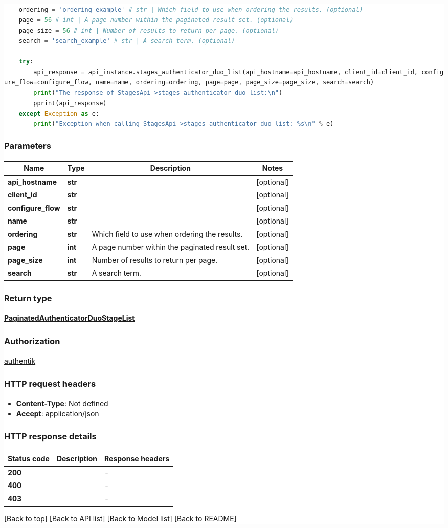 ```python
    ordering = 'ordering_example' # str | Which field to use when ordering the results. (optional)
    page = 56 # int | A page number within the paginated result set. (optional)
    page_size = 56 # int | Number of results to return per page. (optional)
    search = 'search_example' # str | A search term. (optional)

    try:
        api_response = api_instance.stages_authenticator_duo_list(api_hostname=api_hostname, client_id=client_id, configure_flow=configure_flow, name=name, ordering=ordering, page=page, page_size=page_size, search=search)
        print("The response of StagesApi->stages_authenticator_duo_list:\n")
        pprint(api_response)
    except Exception as e:
        print("Exception when calling StagesApi->stages_authenticator_duo_list: %s\n" % e)
```



### Parameters


Name | Type | Description  | Notes
------------- | ------------- | ------------- | -------------
 **api_hostname** | **str**|  | [optional] 
 **client_id** | **str**|  | [optional] 
 **configure_flow** | **str**|  | [optional] 
 **name** | **str**|  | [optional] 
 **ordering** | **str**| Which field to use when ordering the results. | [optional] 
 **page** | **int**| A page number within the paginated result set. | [optional] 
 **page_size** | **int**| Number of results to return per page. | [optional] 
 **search** | **str**| A search term. | [optional] 

### Return type

[**PaginatedAuthenticatorDuoStageList**](PaginatedAuthenticatorDuoStageList.md)

### Authorization

[authentik](../README.md#authentik)

### HTTP request headers

 - **Content-Type**: Not defined
 - **Accept**: application/json

### HTTP response details

| Status code | Description | Response headers |
|-------------|-------------|------------------|
**200** |  |  -  |
**400** |  |  -  |
**403** |  |  -  |

[[Back to top]](#) [[Back to API list]](../README.md#documentation-for-api-endpoints) [[Back to Model list]](../README.md#documentation-for-models) [[Back to README]](../README.md)
